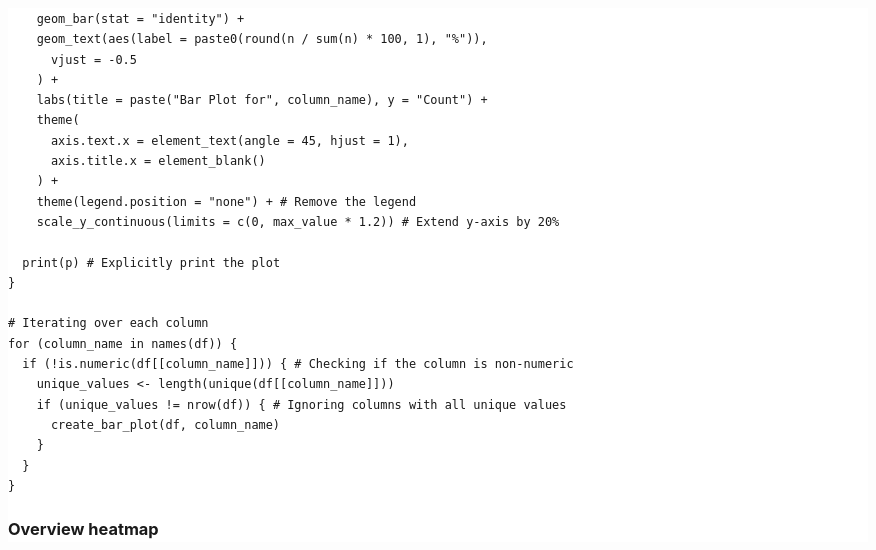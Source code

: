 ```
    geom_bar(stat = "identity") +
    geom_text(aes(label = paste0(round(n / sum(n) * 100, 1), "%")),
      vjust = -0.5
    ) +
    labs(title = paste("Bar Plot for", column_name), y = "Count") +
    theme(
      axis.text.x = element_text(angle = 45, hjust = 1),
      axis.title.x = element_blank()
    ) +
    theme(legend.position = "none") + # Remove the legend
    scale_y_continuous(limits = c(0, max_value * 1.2)) # Extend y-axis by 20%

  print(p) # Explicitly print the plot
}

# Iterating over each column
for (column_name in names(df)) {
  if (!is.numeric(df[[column_name]])) { # Checking if the column is non-numeric
    unique_values <- length(unique(df[[column_name]]))
    if (unique_values != nrow(df)) { # Ignoring columns with all unique values
      create_bar_plot(df, column_name)
    }
  }
}
```

### Overview heatmap
